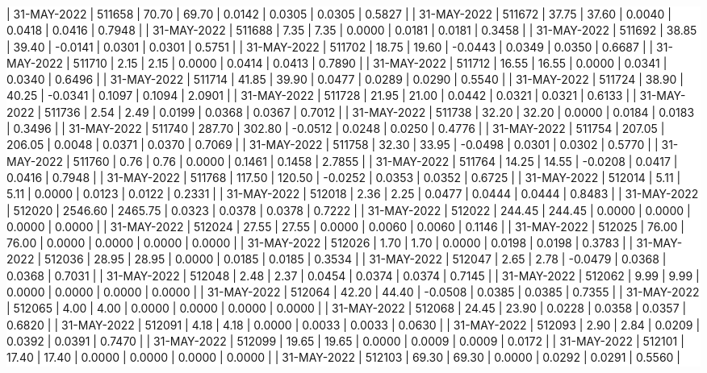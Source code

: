 | 31-MAY-2022 | 511658 | 70.70 | 69.70 | 0.0142 | 0.0305 | 0.0305 | 0.5827 |
| 31-MAY-2022 | 511672 | 37.75 | 37.60 | 0.0040 | 0.0418 | 0.0416 | 0.7948 |
| 31-MAY-2022 | 511688 | 7.35 | 7.35 | 0.0000 | 0.0181 | 0.0181 | 0.3458 |
| 31-MAY-2022 | 511692 | 38.85 | 39.40 | -0.0141 | 0.0301 | 0.0301 | 0.5751 |
| 31-MAY-2022 | 511702 | 18.75 | 19.60 | -0.0443 | 0.0349 | 0.0350 | 0.6687 |
| 31-MAY-2022 | 511710 | 2.15 | 2.15 | 0.0000 | 0.0414 | 0.0413 | 0.7890 |
| 31-MAY-2022 | 511712 | 16.55 | 16.55 | 0.0000 | 0.0341 | 0.0340 | 0.6496 |
| 31-MAY-2022 | 511714 | 41.85 | 39.90 | 0.0477 | 0.0289 | 0.0290 | 0.5540 |
| 31-MAY-2022 | 511724 | 38.90 | 40.25 | -0.0341 | 0.1097 | 0.1094 | 2.0901 |
| 31-MAY-2022 | 511728 | 21.95 | 21.00 | 0.0442 | 0.0321 | 0.0321 | 0.6133 |
| 31-MAY-2022 | 511736 | 2.54 | 2.49 | 0.0199 | 0.0368 | 0.0367 | 0.7012 |
| 31-MAY-2022 | 511738 | 32.20 | 32.20 | 0.0000 | 0.0184 | 0.0183 | 0.3496 |
| 31-MAY-2022 | 511740 | 287.70 | 302.80 | -0.0512 | 0.0248 | 0.0250 | 0.4776 |
| 31-MAY-2022 | 511754 | 207.05 | 206.05 | 0.0048 | 0.0371 | 0.0370 | 0.7069 |
| 31-MAY-2022 | 511758 | 32.30 | 33.95 | -0.0498 | 0.0301 | 0.0302 | 0.5770 |
| 31-MAY-2022 | 511760 | 0.76 | 0.76 | 0.0000 | 0.1461 | 0.1458 | 2.7855 |
| 31-MAY-2022 | 511764 | 14.25 | 14.55 | -0.0208 | 0.0417 | 0.0416 | 0.7948 |
| 31-MAY-2022 | 511768 | 117.50 | 120.50 | -0.0252 | 0.0353 | 0.0352 | 0.6725 |
| 31-MAY-2022 | 512014 | 5.11 | 5.11 | 0.0000 | 0.0123 | 0.0122 | 0.2331 |
| 31-MAY-2022 | 512018 | 2.36 | 2.25 | 0.0477 | 0.0444 | 0.0444 | 0.8483 |
| 31-MAY-2022 | 512020 | 2546.60 | 2465.75 | 0.0323 | 0.0378 | 0.0378 | 0.7222 |
| 31-MAY-2022 | 512022 | 244.45 | 244.45 | 0.0000 | 0.0000 | 0.0000 | 0.0000 |
| 31-MAY-2022 | 512024 | 27.55 | 27.55 | 0.0000 | 0.0060 | 0.0060 | 0.1146 |
| 31-MAY-2022 | 512025 | 76.00 | 76.00 | 0.0000 | 0.0000 | 0.0000 | 0.0000 |
| 31-MAY-2022 | 512026 | 1.70 | 1.70 | 0.0000 | 0.0198 | 0.0198 | 0.3783 |
| 31-MAY-2022 | 512036 | 28.95 | 28.95 | 0.0000 | 0.0185 | 0.0185 | 0.3534 |
| 31-MAY-2022 | 512047 | 2.65 | 2.78 | -0.0479 | 0.0368 | 0.0368 | 0.7031 |
| 31-MAY-2022 | 512048 | 2.48 | 2.37 | 0.0454 | 0.0374 | 0.0374 | 0.7145 |
| 31-MAY-2022 | 512062 | 9.99 | 9.99 | 0.0000 | 0.0000 | 0.0000 | 0.0000 |
| 31-MAY-2022 | 512064 | 42.20 | 44.40 | -0.0508 | 0.0385 | 0.0385 | 0.7355 |
| 31-MAY-2022 | 512065 | 4.00 | 4.00 | 0.0000 | 0.0000 | 0.0000 | 0.0000 |
| 31-MAY-2022 | 512068 | 24.45 | 23.90 | 0.0228 | 0.0358 | 0.0357 | 0.6820 |
| 31-MAY-2022 | 512091 | 4.18 | 4.18 | 0.0000 | 0.0033 | 0.0033 | 0.0630 |
| 31-MAY-2022 | 512093 | 2.90 | 2.84 | 0.0209 | 0.0392 | 0.0391 | 0.7470 |
| 31-MAY-2022 | 512099 | 19.65 | 19.65 | 0.0000 | 0.0009 | 0.0009 | 0.0172 |
| 31-MAY-2022 | 512101 | 17.40 | 17.40 | 0.0000 | 0.0000 | 0.0000 | 0.0000 |
| 31-MAY-2022 | 512103 | 69.30 | 69.30 | 0.0000 | 0.0292 | 0.0291 | 0.5560 |